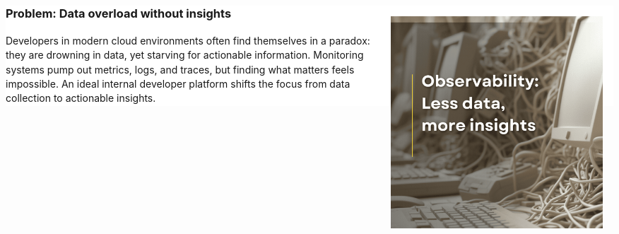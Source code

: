 <img align="right" style="margin: 15px;" width="300px" src="observability.png">

### **Problem: Data overload without insights**

Developers in modern cloud environments often find themselves in a paradox: they are drowning in data, yet starving for actionable information. Monitoring systems pump out metrics, logs, and traces, but finding what matters feels impossible. An ideal internal developer platform shifts the focus from data collection to actionable insights.
